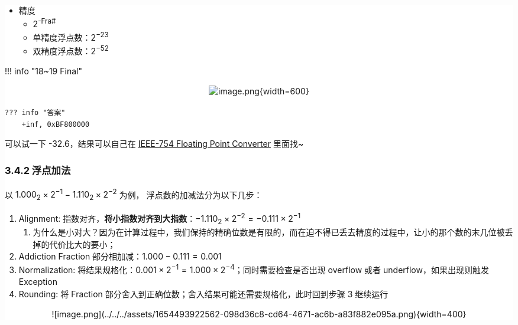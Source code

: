    - 精度
      - $2^ \text{-Fra#}$
      - 单精度浮点数：$2^{-23}$
      - 双精度浮点数：$2^{-52}$

!!! info "18~19 Final"
    <center>![image.png](../../../assets/1655018545639-c1ced675-3229-464b-94c1-5c684361738b.png){width=600}</center>

    ??? info "答案"
        +inf, 0xBF800000

可以试一下 -32.6，结果可以自己在 [IEEE-754 Floating Point Converter](https://www.h-schmidt.net/FloatConverter/IEEE754.html) 里面找~


### 3.4.2 浮点加法
以 $1.000_2\times2^{-1}-1.110_2\times2^{-2}$ 为例， 浮点数的加减法分为以下几步：

1.  Alignment: 指数对齐，**将小指数对齐到大指数**：$-1.110_2\times2^{-2} = -0.111\times2^{-1}$
    1.  为什么是小对大？因为在计算过程中，我们保持的精确位数是有限的，而在迫不得已丢去精度的过程中，让小的那个数的末几位被丢掉的代价比大的要小；
2.  Addiction Fraction 部分相加减：$1.000-0.111=0.001$
3.  Normalization: 将结果规格化：$0.001\times2^{-1}=1.000\times2^{-4}$；同时需要检查是否出现 overflow 或者 underflow，如果出现则触发 Exception
4.  Rounding: 将 Fraction 部分舍入到正确位数；舍入结果可能还需要规格化，此时回到步骤 3 继续运行

<center>![image.png](../../../assets/1654493922562-098d36c8-cd64-4671-ac6b-a83f882e095a.png){width=400}</center>
